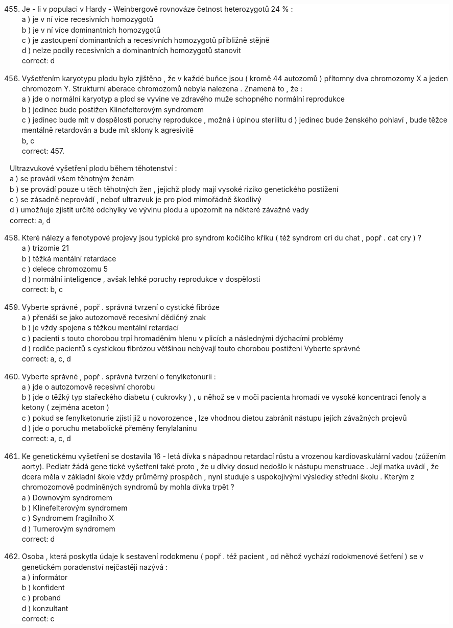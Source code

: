 455. Je - li v populaci v Hardy - Weinbergově rovnováze četnost heterozygotů 24 % :  
a ) je v ní více recesivních homozygotů  
b ) je v ní více dominantních homozygotů  
c ) je zastoupení dominantních a recesivních homozygotů přibližně stějně  
d ) nelze podíly recesivních a dominantních homozygotů stanovit  
correct: d  
  
456. Vyšetřením karyotypu plodu bylo zjištěno , že v každé buňce jsou ( kromě 44 autozomů ) přítomny dva chromozomy X a jeden chromozom Y. Strukturní aberace chromozomů nebyla nalezena . Znamená to , že :  
a ) jde o normální karyotyp a plod se vyvine ve zdravého muže schopného normální reprodukce  
b ) jedinec bude postižen Klinefelterovým syndromem  
c ) jedinec bude mít v dospělosti poruchy reprodukce , možná i úplnou sterilitu d ) jedinec bude ženského pohlaví , bude těžce mentálně retardován a bude mít sklony k agresivitě  
b, c  
correct: 457.  
  
Ultrazvukové vyšetření plodu během těhotenství :  
a ) se provádí všem těhotným ženám  
b ) se provádí pouze u těch těhotných žen , jejichž plody mají vysoké riziko genetického postižení  
c ) se zásadně neprovádí , neboť ultrazvuk je pro plod mimořádně škodlivý  
d ) umožňuje zjistit určité odchylky ve vývinu plodu a upozornit na některé závažné vady  
correct: a, d  
  
458. Které nálezy a fenotypové projevy jsou typické pro syndrom kočičího křiku ( též syndrom cri du chat , popř . cat cry ) ?  
a ) trizomie 21  
b ) těžká mentální retardace  
c ) delece chromozomu 5  
d ) normální inteligence , avšak lehké poruchy reprodukce v dospělosti  
correct: b, c  
  
459. Vyberte správné , popř . správná tvrzení o cystické fibróze  
a ) přenáší se jako autozomově recesivní dědičný znak  
b ) je vždy spojena s těžkou mentální retardací  
c ) pacienti s touto chorobou trpí hromaděním hlenu v plicích a následnými dýchacími problémy  
d ) rodiče pacientů s cystickou fibrózou většinou nebývají touto chorobou postiženi Vyberte správné  
correct: a, c, d  
  
460. Vyberte správné , popř . správná tvrzení o fenylketonurii :  
a ) jde o autozomově recesivní chorobu  
b ) jde o těžký typ stařeckého diabetu ( cukrovky ) , u něhož se v moči pacienta hromadí ve vysoké koncentraci fenoly a ketony ( zejména aceton )  
c ) pokud se fenylketonurie zjistí již u novorozence , lze vhodnou dietou zabránit nástupu jejích závažných projevů  
d ) jde o poruchu metabolické přeměny fenylalaninu  
correct: a, c, d  
  
461. Ke genetickému vyšetření se dostavila 16 - letá dívka s nápadnou retardací růstu a vrozenou kardiovaskulární vadou (zúžením aorty). Pediatr žádá gene tické vyšetření také proto , že u dívky dosud nedošlo k nástupu menstruace . Její matka uvádí , že dcera měla v základní škole vždy průměrný prospěch , nyní studuje s uspokojivými výsledky střední školu . Kterým z chromozomově podmíněných syndromů by mohla dívka trpět ?  
a ) Downovým syndromem  
b ) Klinefelterovým syndromem  
c ) Syndromem fragilního X  
d ) Turnerovým syndromem  
correct: d  
  
462. Osoba , která poskytla údaje k sestavení rodokmenu ( popř . též pacient , od něhož vychází rodokmenové šetření ) se v genetickém poradenství nejčastěji nazývá :  
a ) informátor  
b ) konfident  
c ) proband  
d ) konzultant  
correct: c  
